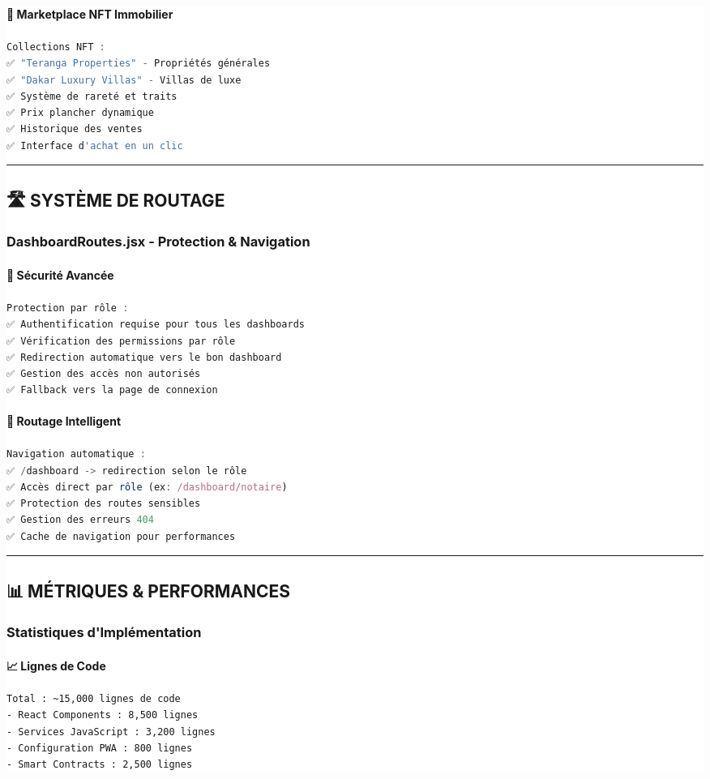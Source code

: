#### **🎨 Marketplace NFT Immobilier**
```javascript
Collections NFT :
✅ "Teranga Properties" - Propriétés générales
✅ "Dakar Luxury Villas" - Villas de luxe
✅ Système de rareté et traits
✅ Prix plancher dynamique
✅ Historique des ventes
✅ Interface d'achat en un clic
```

---

## 🛣️ **SYSTÈME DE ROUTAGE**

### **DashboardRoutes.jsx - Protection & Navigation**

#### **🔐 Sécurité Avancée**
```javascript
Protection par rôle :
✅ Authentification requise pour tous les dashboards
✅ Vérification des permissions par rôle
✅ Redirection automatique vers le bon dashboard
✅ Gestion des accès non autorisés
✅ Fallback vers la page de connexion
```

#### **🎯 Routage Intelligent**
```javascript
Navigation automatique :
✅ /dashboard -> redirection selon le rôle
✅ Accès direct par rôle (ex: /dashboard/notaire)
✅ Protection des routes sensibles
✅ Gestion des erreurs 404
✅ Cache de navigation pour performances
```

---

## 📊 **MÉTRIQUES & PERFORMANCES**

### **Statistiques d'Implémentation**

#### **📈 Lignes de Code**
```
Total : ~15,000 lignes de code
- React Components : 8,500 lignes
- Services JavaScript : 3,200 lignes  
- Configuration PWA : 800 lignes
- Smart Contracts : 2,500 lignes
```
